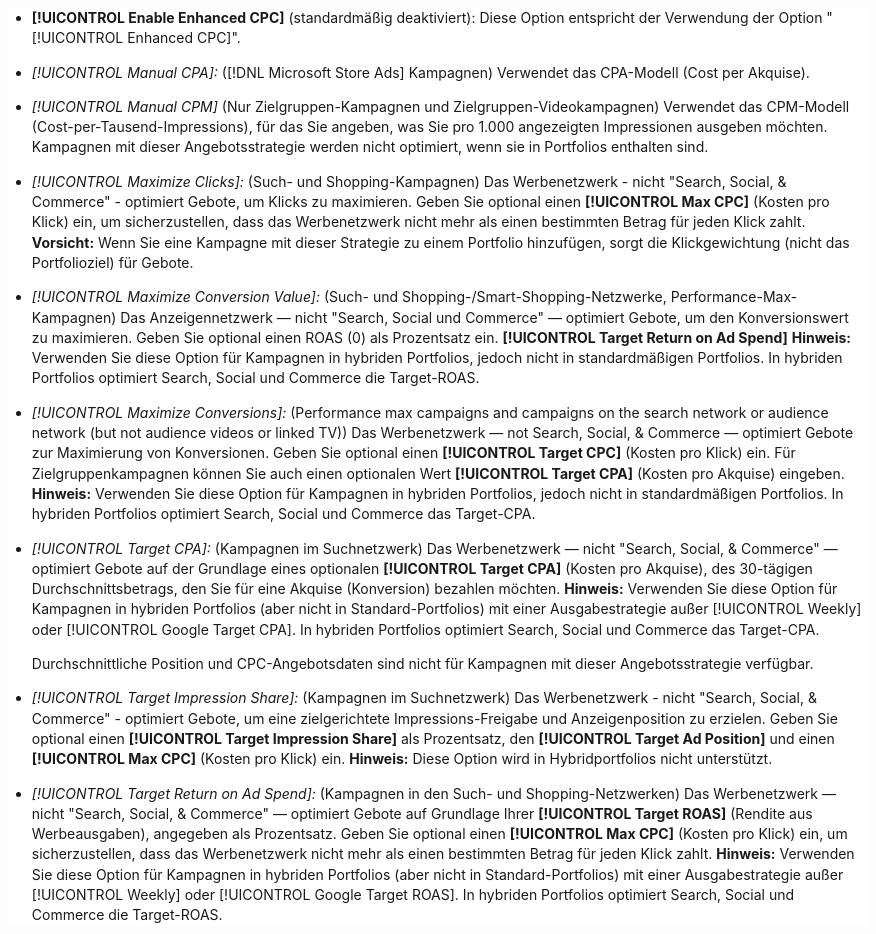    * **[!UICONTROL Enable Enhanced CPC]** (standardmäßig deaktiviert): Diese Option entspricht der Verwendung der Option &quot;[!UICONTROL Enhanced CPC]&quot;.

* *[!UICONTROL Manual CPA]:* ([!DNL Microsoft Store Ads] Kampagnen) Verwendet das CPA-Modell (Cost per Akquise).

* *[!UICONTROL Manual CPM]* (Nur Zielgruppen-Kampagnen und Zielgruppen-Videokampagnen) Verwendet das CPM-Modell (Cost-per-Tausend-Impressions), für das Sie angeben, was Sie pro 1.000 angezeigten Impressionen ausgeben möchten. Kampagnen mit dieser Angebotsstrategie werden nicht optimiert, wenn sie in Portfolios enthalten sind.

* *[!UICONTROL Maximize Clicks]:* (Such- und Shopping-Kampagnen) Das Werbenetzwerk - nicht &quot;Search, Social, &amp; Commerce&quot; - optimiert Gebote, um Klicks zu maximieren. Geben Sie optional einen **[!UICONTROL Max CPC]** (Kosten pro Klick) ein, um sicherzustellen, dass das Werbenetzwerk nicht mehr als einen bestimmten Betrag für jeden Klick zahlt. **Vorsicht:** Wenn Sie eine Kampagne mit dieser Strategie zu einem Portfolio hinzufügen, sorgt die Klickgewichtung (nicht das Portfolioziel) für Gebote.

* *[!UICONTROL Maximize Conversion Value]:* (Such- und Shopping-/Smart-Shopping-Netzwerke, Performance-Max-Kampagnen) Das Anzeigennetzwerk — nicht &quot;Search, Social und Commerce&quot; — optimiert Gebote, um den Konversionswert zu maximieren. Geben Sie optional einen ROAS (0) als Prozentsatz ein. **[!UICONTROL Target Return on Ad Spend]** **Hinweis:** Verwenden Sie diese Option für Kampagnen in hybriden Portfolios, jedoch nicht in standardmäßigen Portfolios. In hybriden Portfolios optimiert Search, Social und Commerce die Target-ROAS.

* *[!UICONTROL Maximize Conversions]:* (Performance max campaigns and campaigns on the search network or audience network (but not audience videos or linked TV)) Das Werbenetzwerk — not Search, Social, &amp; Commerce — optimiert Gebote zur Maximierung von Konversionen. Geben Sie optional einen **[!UICONTROL Target CPC]** (Kosten pro Klick) ein. Für Zielgruppenkampagnen können Sie auch einen optionalen Wert **[!UICONTROL Target CPA]** (Kosten pro Akquise) eingeben. **Hinweis:** Verwenden Sie diese Option für Kampagnen in hybriden Portfolios, jedoch nicht in standardmäßigen Portfolios. In hybriden Portfolios optimiert Search, Social und Commerce das Target-CPA.

* *[!UICONTROL Target CPA]:* (Kampagnen im Suchnetzwerk) Das Werbenetzwerk — nicht &quot;Search, Social, &amp; Commerce&quot; — optimiert Gebote auf der Grundlage eines optionalen **[!UICONTROL Target CPA]** (Kosten pro Akquise), des 30-tägigen Durchschnittsbetrags, den Sie für eine Akquise (Konversion) bezahlen möchten. **Hinweis:** Verwenden Sie diese Option für Kampagnen in hybriden Portfolios (aber nicht in Standard-Portfolios) mit einer Ausgabestrategie außer [!UICONTROL Weekly] oder [!UICONTROL Google Target CPA]. In hybriden Portfolios optimiert Search, Social und Commerce das Target-CPA.

  Durchschnittliche Position und CPC-Angebotsdaten sind nicht für Kampagnen mit dieser Angebotsstrategie verfügbar.

* *[!UICONTROL Target Impression Share]:* (Kampagnen im Suchnetzwerk) Das Werbenetzwerk - nicht &quot;Search, Social, &amp; Commerce&quot; - optimiert Gebote, um eine zielgerichtete Impressions-Freigabe und Anzeigenposition zu erzielen. Geben Sie optional einen **[!UICONTROL Target Impression Share]** als Prozentsatz, den **[!UICONTROL Target Ad Position]** und einen **[!UICONTROL Max CPC]** (Kosten pro Klick) ein. **Hinweis:** Diese Option wird in Hybridportfolios nicht unterstützt.

* *[!UICONTROL Target Return on Ad Spend]:* (Kampagnen in den Such- und Shopping-Netzwerken) Das Werbenetzwerk — nicht &quot;Search, Social, &amp; Commerce&quot; — optimiert Gebote auf Grundlage Ihrer **[!UICONTROL Target ROAS]** (Rendite aus Werbeausgaben), angegeben als Prozentsatz. Geben Sie optional einen **[!UICONTROL Max CPC]** (Kosten pro Klick) ein, um sicherzustellen, dass das Werbenetzwerk nicht mehr als einen bestimmten Betrag für jeden Klick zahlt. **Hinweis:** Verwenden Sie diese Option für Kampagnen in hybriden Portfolios (aber nicht in Standard-Portfolios) mit einer Ausgabestrategie außer [!UICONTROL Weekly] oder [!UICONTROL Google Target ROAS]. In hybriden Portfolios optimiert Search, Social und Commerce die Target-ROAS.
